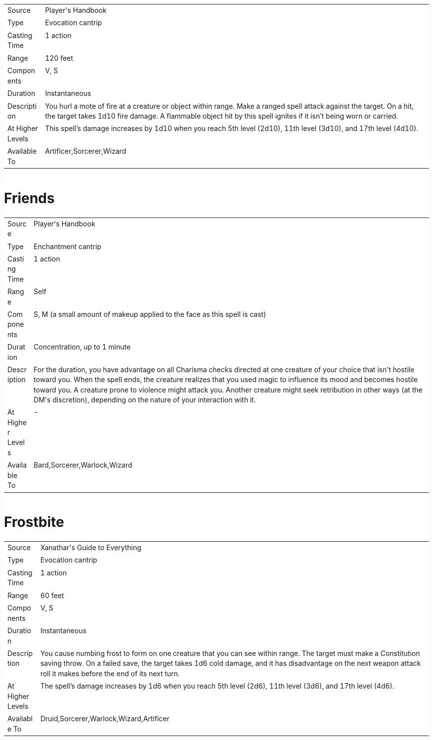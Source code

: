 | | |
| ---------------- | --- |
| Source           | Player's Handbook    |
| Type             |   Evocation cantrip  |
| Casting Time     |     1 action |
| Range            |     120 feet |
| Components       |     V, S |
| Duration         |     Instantaneous |
| Description      |     You hurl a mote of fire at a creature or object within range. Make a ranged spell attack against the target. On a hit, the target takes 1d10 fire damage. A flammable object hit by this spell ignites if it isn’t being worn or carried. |
| At Higher Levels |      This spell’s damage increases by 1d10 when you reach 5th level (2d10), 11th level (3d10), and 17th level (4d10). |
| Available To     |     Artificer,Sorcerer,Wizard |


# Friends

| | |
| ---------------- | --- |
| Source           | Player's Handbook    |
| Type             |   Enchantment cantrip  |
| Casting Time     |     1 action |
| Range            |     Self |
| Components       |     S, M (a small amount of makeup applied to the face as this spell is cast) |
| Duration         |     Concentration, up to 1 minute |
| Description      |     For the duration, you have advantage on all Charisma checks directed at one creature of your choice that isn't hostile toward you. When the spell ends, the creature realizes that you used magic to influence its mood and becomes hostile toward you. A creature prone to violence might attack you. Another creature might seek retribution in other ways (at the DM's discretion), depending on the nature of your interaction with it. |
| At Higher Levels |     - |
| Available To     |     Bard,Sorcerer,Warlock,Wizard |


# Frostbite

| | |
| ---------------- | --- |
| Source           | Xanathar's Guide to Everything    |
| Type             |   Evocation cantrip  |
| Casting Time     |     1 action |
| Range            |     60 feet |
| Components       |     V, S |
| Duration         |     Instantaneous |
| Description      |     You cause numbing frost to form on one creature that you can see within range. The target must make a Constitution saving throw. On a failed save, the target takes 1d6 cold damage, and it has disadvantage on the next weapon attack roll it makes before the end of its next turn. |
| At Higher Levels |      The spell’s damage increases by 1d6 when you reach 5th level (2d6), 11th level (3d6), and 17th level (4d6). |
| Available To     |     Druid,Sorcerer,Warlock,Wizard,Artificer |
